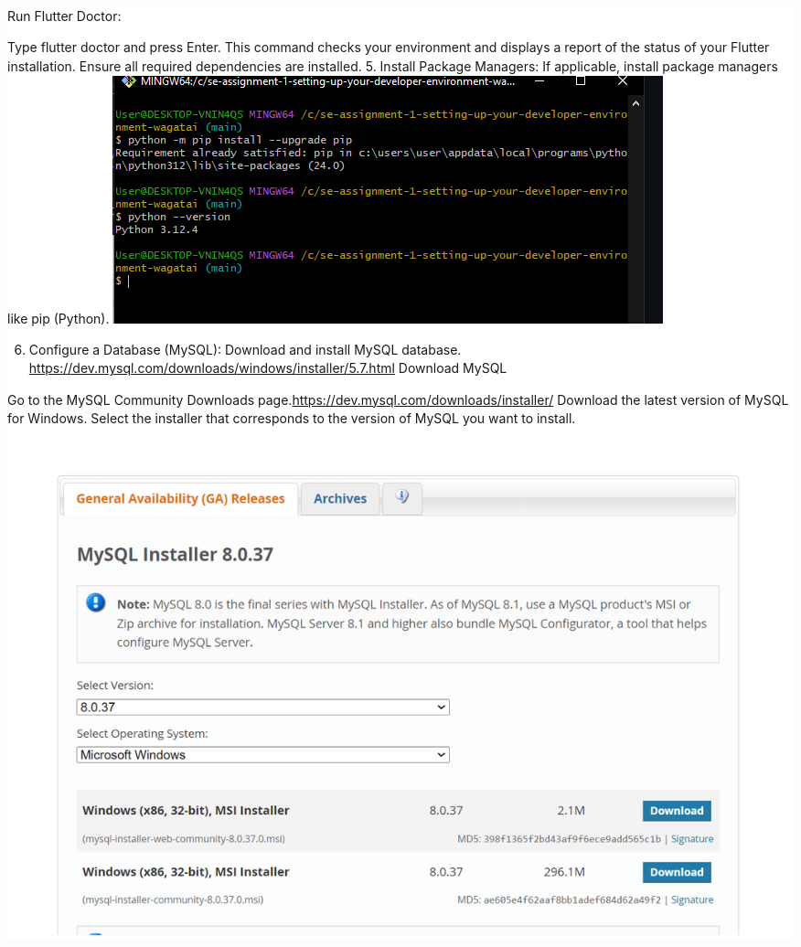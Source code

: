 Run Flutter Doctor:

Type flutter doctor and press Enter.
This command checks your environment and displays a report of the status of your Flutter installation. Ensure all required dependencies are installed.
5. Install Package Managers:
   If applicable, install package managers like pip (Python).
![alt text](image-29.png)

6. Configure a Database (MySQL):
   Download and install MySQL database. https://dev.mysql.com/downloads/windows/installer/5.7.html
   Download MySQL

Go to the MySQL Community Downloads page.https://dev.mysql.com/downloads/installer/
Download the latest version of MySQL for Windows.
Select the installer that corresponds to the version of MySQL you want to install.
![alt text](image-30.png)
